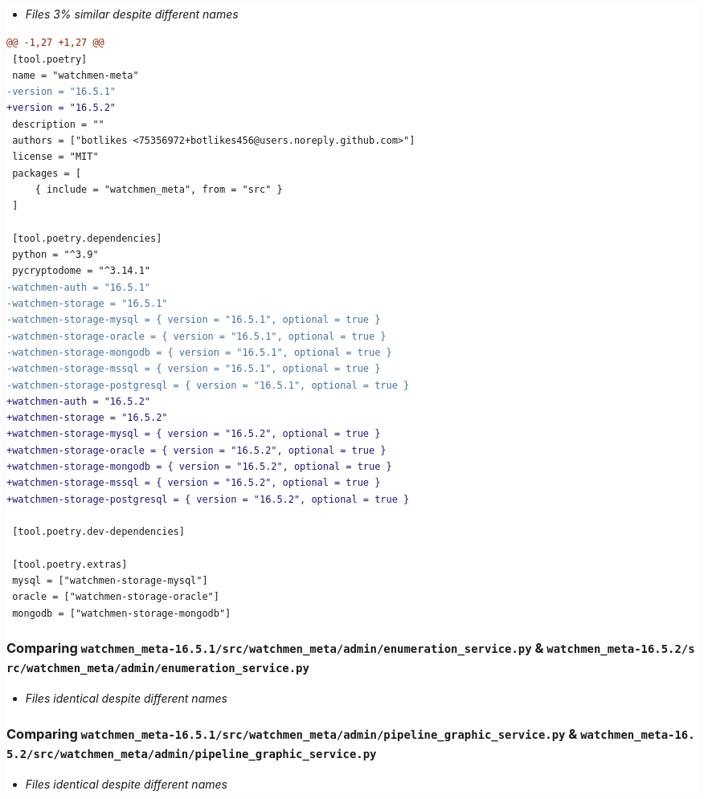  * *Files 3% similar despite different names*

```diff
@@ -1,27 +1,27 @@
 [tool.poetry]
 name = "watchmen-meta"
-version = "16.5.1"
+version = "16.5.2"
 description = ""
 authors = ["botlikes <75356972+botlikes456@users.noreply.github.com>"]
 license = "MIT"
 packages = [
     { include = "watchmen_meta", from = "src" }
 ]
 
 [tool.poetry.dependencies]
 python = "^3.9"
 pycryptodome = "^3.14.1"
-watchmen-auth = "16.5.1"
-watchmen-storage = "16.5.1"
-watchmen-storage-mysql = { version = "16.5.1", optional = true }
-watchmen-storage-oracle = { version = "16.5.1", optional = true }
-watchmen-storage-mongodb = { version = "16.5.1", optional = true }
-watchmen-storage-mssql = { version = "16.5.1", optional = true }
-watchmen-storage-postgresql = { version = "16.5.1", optional = true }
+watchmen-auth = "16.5.2"
+watchmen-storage = "16.5.2"
+watchmen-storage-mysql = { version = "16.5.2", optional = true }
+watchmen-storage-oracle = { version = "16.5.2", optional = true }
+watchmen-storage-mongodb = { version = "16.5.2", optional = true }
+watchmen-storage-mssql = { version = "16.5.2", optional = true }
+watchmen-storage-postgresql = { version = "16.5.2", optional = true }
 
 [tool.poetry.dev-dependencies]
 
 [tool.poetry.extras]
 mysql = ["watchmen-storage-mysql"]
 oracle = ["watchmen-storage-oracle"]
 mongodb = ["watchmen-storage-mongodb"]
```

### Comparing `watchmen_meta-16.5.1/src/watchmen_meta/admin/enumeration_service.py` & `watchmen_meta-16.5.2/src/watchmen_meta/admin/enumeration_service.py`

 * *Files identical despite different names*

### Comparing `watchmen_meta-16.5.1/src/watchmen_meta/admin/pipeline_graphic_service.py` & `watchmen_meta-16.5.2/src/watchmen_meta/admin/pipeline_graphic_service.py`

 * *Files identical despite different names*
